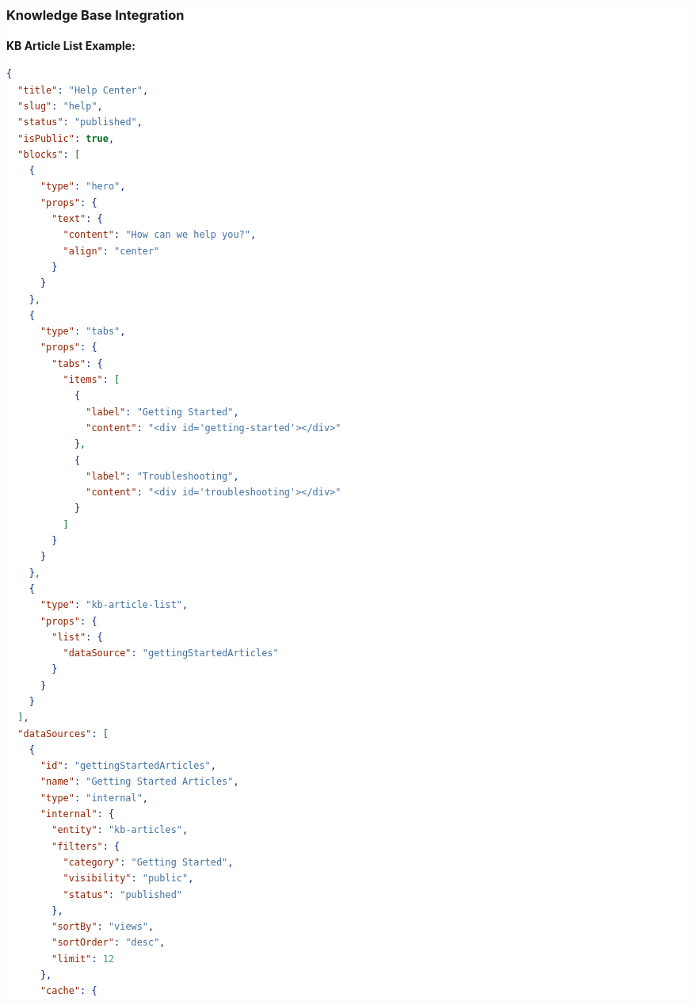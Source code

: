 
### Knowledge Base Integration

**KB Article List Example:**

```json
{
  "title": "Help Center",
  "slug": "help",
  "status": "published",
  "isPublic": true,
  "blocks": [
    {
      "type": "hero",
      "props": {
        "text": {
          "content": "How can we help you?",
          "align": "center"
        }
      }
    },
    {
      "type": "tabs",
      "props": {
        "tabs": {
          "items": [
            {
              "label": "Getting Started",
              "content": "<div id='getting-started'></div>"
            },
            {
              "label": "Troubleshooting",
              "content": "<div id='troubleshooting'></div>"
            }
          ]
        }
      }
    },
    {
      "type": "kb-article-list",
      "props": {
        "list": {
          "dataSource": "gettingStartedArticles"
        }
      }
    }
  ],
  "dataSources": [
    {
      "id": "gettingStartedArticles",
      "name": "Getting Started Articles",
      "type": "internal",
      "internal": {
        "entity": "kb-articles",
        "filters": {
          "category": "Getting Started",
          "visibility": "public",
          "status": "published"
        },
        "sortBy": "views",
        "sortOrder": "desc",
        "limit": 12
      },
      "cache": {
```
